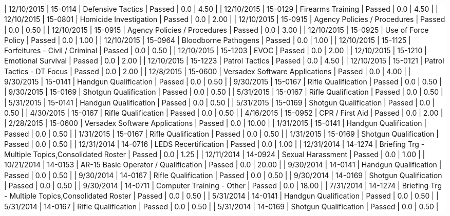 | 12/10/2015 | 15-0114 | Defensive Tactics | Passed | 0.0 | 4.50 |
| 12/10/2015 | 15-0129 | Firearms Training | Passed | 0.0 | 4.50 |
| 12/10/2015 | 15-0801 | Homicide Investigation | Passed | 0.0 | 2.00 |
| 12/10/2015 | 15-0915 | Agency Policies / Procedures | Passed | 0.0 | 0.50 |
| 12/10/2015 | 15-0915 | Agency Policies / Procedures | Passed | 0.0 | 3.00 |
| 12/10/2015 | 15-0925 | Use of Force Policy | Passed | 0.0 | 1.00 |
| 12/10/2015 | 15-0964 | Bloodborne Pathogens | Passed | 0.0 | 1.00 |
| 12/10/2015 | 15-1125 | Forfeitures - Civil / Criminal | Passed | 0.0 | 0.50 |
| 12/10/2015 | 15-1203 | EVOC | Passed | 0.0 | 2.00 |
| 12/10/2015 | 15-1210 | Emotional Survival | Passed | 0.0 | 2.00 |
| 12/10/2015 | 15-1223 | Patrol Tactics | Passed | 0.0 | 4.50 |
| 12/10/2015 | 15-0121 | Patrol Tactics - DT Focus | Passed | 0.0 | 2.00 |
| 12/8/2015 | 15-0600 | Versadex Software Applications | Passed | 0.0 | 4.00 |
| 9/30/2015 | 15-0141 | Handgun Qualification | Passed | 0.0 | 0.50 |
| 9/30/2015 | 15-0167 | Rifle Qualification | Passed | 0.0 | 0.50 |
| 9/30/2015 | 15-0169 | Shotgun Qualification | Passed | 0.0 | 0.50 |
| 5/31/2015 | 15-0167 | Rifle Qualification | Passed | 0.0 | 0.50 |
| 5/31/2015 | 15-0141 | Handgun Qualification | Passed | 0.0 | 0.50 |
| 5/31/2015 | 15-0169 | Shotgun Qualification | Passed | 0.0 | 0.50 |
| 4/30/2015 | 15-0167 | Rifle Qualification | Passed | 0.0 | 0.50 |
| 4/16/2015 | 15-0952 | CPR / First Aid | Passed | 0.0 | 2.00 |
| 2/28/2015 | 15-0600 | Versadex Software Applications | Passed | 0.0 | 10.00 |
| 1/31/2015 | 15-0141 | Handgun Qualification | Passed | 0.0 | 0.50 |
| 1/31/2015 | 15-0167 | Rifle Qualification | Passed | 0.0 | 0.50 |
| 1/31/2015 | 15-0169 | Shotgun Qualification | Passed | 0.0 | 0.50 |
| 12/31/2014 | 14-0716 | LEDS Recertification | Passed | 0.0 | 1.00 |
| 12/31/2014 | 14-1274 | Briefing Trg - Multiple Topics,Consolidated Roster | Passed | 0.0 | 1.25 |
| 12/11/2014 | 14-0924 | Sexual Harassment | Passed | 0.0 | 1.00 |
| 10/21/2014 | 14-0153 | AR-15 Basic Operator / Qualification | Passed | 0.0 | 20.00 |
| 9/30/2014 | 14-0141 | Handgun Qualification | Passed | 0.0 | 0.50 |
| 9/30/2014 | 14-0167 | Rifle Qualification | Passed | 0.0 | 0.50 |
| 9/30/2014 | 14-0169 | Shotgun Qualification | Passed | 0.0 | 0.50 |
| 9/30/2014 | 14-0711 | Computer Training - Other | Passed | 0.0 | 18.00 |
| 7/31/2014 | 14-1274 | Briefing Trg - Multiple Topics,Consolidated Roster | Passed | 0.0 | 0.50 |
| 5/31/2014 | 14-0141 | Handgun Qualification | Passed | 0.0 | 0.50 |
| 5/31/2014 | 14-0167 | Rifle Qualification | Passed | 0.0 | 0.50 |
| 5/31/2014 | 14-0169 | Shotgun Qualification | Passed | 0.0 | 0.50 |